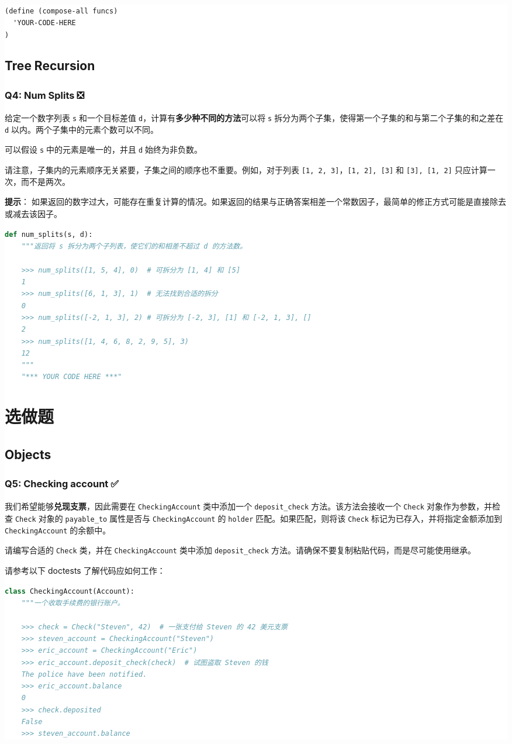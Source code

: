 ```scheme
(define (compose-all funcs)
  'YOUR-CODE-HERE
)
```



## Tree Recursion

### Q4: Num Splits ❎ 

给定一个数字列表 `s` 和一个目标差值 `d`，计算有**多少种不同的方法**可以将 `s` 拆分为两个子集，使得第一个子集的和与第二个子集的和之差在 `d` 以内。两个子集中的元素个数可以不同。

可以假设 `s` 中的元素是唯一的，并且 `d` 始终为非负数。

请注意，子集内的元素顺序无关紧要，子集之间的顺序也不重要。例如，对于列表 `[1, 2, 3]`，`[1, 2], [3]` 和 `[3], [1, 2]` 只应计算一次，而不是两次。

**提示**：
 如果返回的数字过大，可能存在重复计算的情况。如果返回的结果与正确答案相差一个常数因子，最简单的修正方式可能是直接除去或减去该因子。

```python
def num_splits(s, d):
    """返回将 s 拆分为两个子列表，使它们的和相差不超过 d 的方法数。

    >>> num_splits([1, 5, 4], 0)  # 可拆分为 [1, 4] 和 [5]
    1
    >>> num_splits([6, 1, 3], 1)  # 无法找到合适的拆分
    0
    >>> num_splits([-2, 1, 3], 2) # 可拆分为 [-2, 3], [1] 和 [-2, 1, 3], []
    2
    >>> num_splits([1, 4, 6, 8, 2, 9, 5], 3)
    12
    """
    "*** YOUR CODE HERE ***"
```



# 选做题

## Objects

### Q5: Checking account ✅

我们希望能够**兑现支票**，因此需要在 `CheckingAccount` 类中添加一个 `deposit_check` 方法。该方法会接收一个 `Check` 对象作为参数，并检查 `Check` 对象的 `payable_to` 属性是否与 `CheckingAccount` 的 `holder` 匹配。如果匹配，则将该 `Check` 标记为已存入，并将指定金额添加到 `CheckingAccount` 的余额中。

请编写合适的 `Check` 类，并在 `CheckingAccount` 类中添加 `deposit_check` 方法。请确保不要复制粘贴代码，而是尽可能使用继承。

请参考以下 doctests 了解代码应如何工作：

```python
class CheckingAccount(Account):
    """一个收取手续费的银行账户。

    >>> check = Check("Steven", 42)  # 一张支付给 Steven 的 42 美元支票
    >>> steven_account = CheckingAccount("Steven")
    >>> eric_account = CheckingAccount("Eric")
    >>> eric_account.deposit_check(check)  # 试图盗取 Steven 的钱
    The police have been notified.
    >>> eric_account.balance
    0
    >>> check.deposited
    False
    >>> steven_account.balance
```